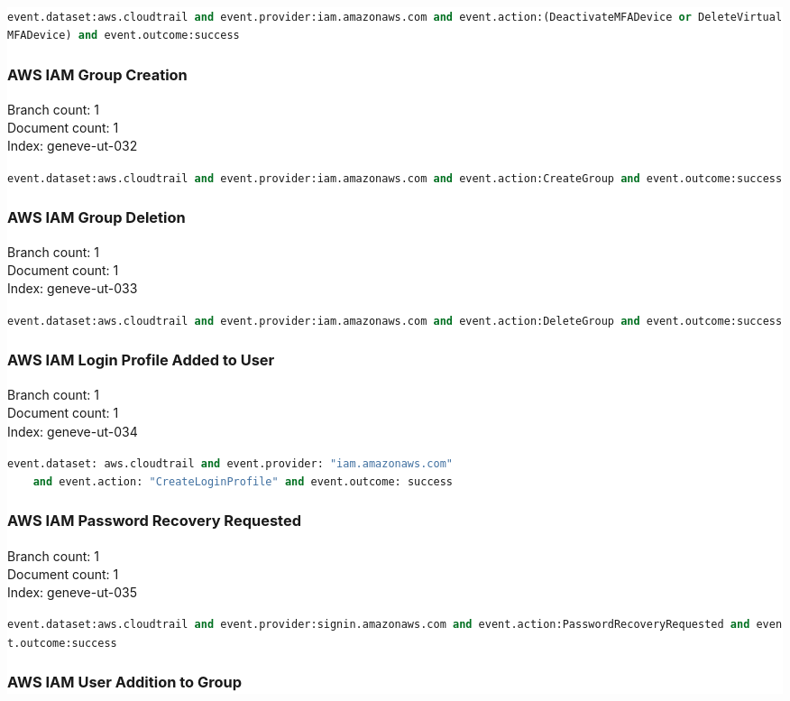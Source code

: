 ```python
event.dataset:aws.cloudtrail and event.provider:iam.amazonaws.com and event.action:(DeactivateMFADevice or DeleteVirtualMFADevice) and event.outcome:success
```



### AWS IAM Group Creation

Branch count: 1  
Document count: 1  
Index: geneve-ut-032

```python
event.dataset:aws.cloudtrail and event.provider:iam.amazonaws.com and event.action:CreateGroup and event.outcome:success
```



### AWS IAM Group Deletion

Branch count: 1  
Document count: 1  
Index: geneve-ut-033

```python
event.dataset:aws.cloudtrail and event.provider:iam.amazonaws.com and event.action:DeleteGroup and event.outcome:success
```



### AWS IAM Login Profile Added to User

Branch count: 1  
Document count: 1  
Index: geneve-ut-034

```python
event.dataset: aws.cloudtrail and event.provider: "iam.amazonaws.com"
    and event.action: "CreateLoginProfile" and event.outcome: success
```



### AWS IAM Password Recovery Requested

Branch count: 1  
Document count: 1  
Index: geneve-ut-035

```python
event.dataset:aws.cloudtrail and event.provider:signin.amazonaws.com and event.action:PasswordRecoveryRequested and event.outcome:success
```



### AWS IAM User Addition to Group
